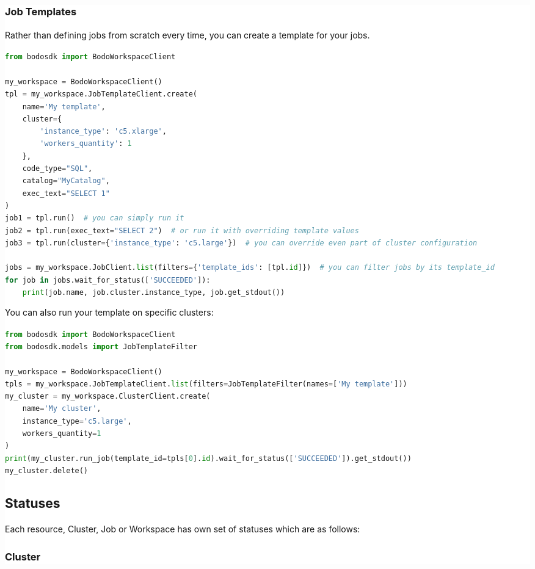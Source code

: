 ### Job Templates

Rather than defining jobs from scratch every time, you can create a template for your jobs.

```python
from bodosdk import BodoWorkspaceClient

my_workspace = BodoWorkspaceClient()
tpl = my_workspace.JobTemplateClient.create(
    name='My template',
    cluster={
        'instance_type': 'c5.xlarge',
        'workers_quantity': 1
    },
    code_type="SQL",
    catalog="MyCatalog",
    exec_text="SELECT 1"
)
job1 = tpl.run()  # you can simply run it
job2 = tpl.run(exec_text="SELECT 2")  # or run it with overriding template values
job3 = tpl.run(cluster={'instance_type': 'c5.large'})  # you can override even part of cluster configuration

jobs = my_workspace.JobClient.list(filters={'template_ids': [tpl.id]})  # you can filter jobs by its template_id
for job in jobs.wait_for_status(['SUCCEEDED']):
    print(job.name, job.cluster.instance_type, job.get_stdout())

```

You can also run your template on specific clusters:

```python
from bodosdk import BodoWorkspaceClient
from bodosdk.models import JobTemplateFilter

my_workspace = BodoWorkspaceClient()
tpls = my_workspace.JobTemplateClient.list(filters=JobTemplateFilter(names=['My template']))
my_cluster = my_workspace.ClusterClient.create(
    name='My cluster',
    instance_type='c5.large',
    workers_quantity=1
)
print(my_cluster.run_job(template_id=tpls[0].id).wait_for_status(['SUCCEEDED']).get_stdout())
my_cluster.delete()
```

## Statuses

Each resource, Cluster, Job or Workspace has own set of statuses which are as follows:

### Cluster

